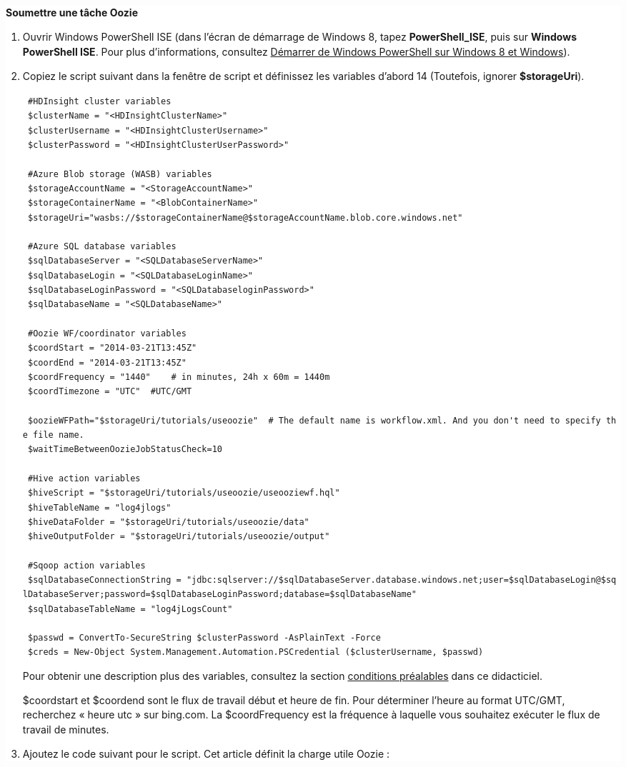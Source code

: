 **Soumettre une tâche Oozie**

1. Ouvrir Windows PowerShell ISE (dans l’écran de démarrage de Windows 8, tapez **PowerShell_ISE**, puis sur **Windows PowerShell ISE**. Pour plus d’informations, consultez [Démarrer de Windows PowerShell sur Windows 8 et Windows][powershell-start]).

3. Copiez le script suivant dans la fenêtre de script et définissez les variables d’abord 14 (Toutefois, ignorer **$storageUri**).

        #HDInsight cluster variables
        $clusterName = "<HDInsightClusterName>"
        $clusterUsername = "<HDInsightClusterUsername>"
        $clusterPassword = "<HDInsightClusterUserPassword>"

        #Azure Blob storage (WASB) variables
        $storageAccountName = "<StorageAccountName>"
        $storageContainerName = "<BlobContainerName>"
        $storageUri="wasbs://$storageContainerName@$storageAccountName.blob.core.windows.net"

        #Azure SQL database variables
        $sqlDatabaseServer = "<SQLDatabaseServerName>"
        $sqlDatabaseLogin = "<SQLDatabaseLoginName>"
        $sqlDatabaseLoginPassword = "<SQLDatabaseloginPassword>"
        $sqlDatabaseName = "<SQLDatabaseName>"  

        #Oozie WF/coordinator variables
        $coordStart = "2014-03-21T13:45Z"
        $coordEnd = "2014-03-21T13:45Z"
        $coordFrequency = "1440"    # in minutes, 24h x 60m = 1440m
        $coordTimezone = "UTC"  #UTC/GMT

        $oozieWFPath="$storageUri/tutorials/useoozie"  # The default name is workflow.xml. And you don't need to specify the file name.
        $waitTimeBetweenOozieJobStatusCheck=10

        #Hive action variables
        $hiveScript = "$storageUri/tutorials/useoozie/useooziewf.hql"
        $hiveTableName = "log4jlogs"
        $hiveDataFolder = "$storageUri/tutorials/useoozie/data"
        $hiveOutputFolder = "$storageUri/tutorials/useoozie/output"

        #Sqoop action variables
        $sqlDatabaseConnectionString = "jdbc:sqlserver://$sqlDatabaseServer.database.windows.net;user=$sqlDatabaseLogin@$sqlDatabaseServer;password=$sqlDatabaseLoginPassword;database=$sqlDatabaseName"
        $sqlDatabaseTableName = "log4jLogsCount"

        $passwd = ConvertTo-SecureString $clusterPassword -AsPlainText -Force
        $creds = New-Object System.Management.Automation.PSCredential ($clusterUsername, $passwd)

    Pour obtenir une description plus des variables, consultez la section [conditions préalables](#prerequisites) dans ce didacticiel.

    $coordstart et $coordend sont le flux de travail début et heure de fin. Pour déterminer l’heure au format UTC/GMT, recherchez « heure utc » sur bing.com. La $coordFrequency est la fréquence à laquelle vous souhaitez exécuter le flux de travail de minutes.

3. Ajoutez le code suivant pour le script. Cet article définit la charge utile Oozie :


[hdinsight-cmdlets-download]: http://go.microsoft.com/fwlink/?LinkID=325563
[hdinsight-versions]:  hdinsight-component-versioning.md
[hdinsight-storage]: hdinsight-hadoop-use-blob-storage.md
[hdinsight-get-started]: hdinsight-hadoop-linux-tutorial-get-started.md
[hdinsight-admin-portal]: hdinsight-administer-use-management-portal.md
[hdinsight-use-sqoop]: hdinsight-use-sqoop.md
[hdinsight-provision]: hdinsight-provision-clusters.md
[hdinsight-admin-powershell]: hdinsight-administer-use-powershell.md
[hdinsight-upload-data]: hdinsight-upload-data.md
[hdinsight-use-hive]: hdinsight-use-hive.md
[hdinsight-use-pig]: hdinsight-use-pig.md
[hdinsight-storage]: hdinsight-hadoop-use-blob-storage.md
[hdinsight-develop-java-mapreduce]: hdinsight-develop-deploy-java-mapreduce-linux.md
[hdinsight-use-oozie]: hdinsight-use-oozie.md
[sqldatabase-get-started]: ../sql-database/sql-database-get-started.md
[azure-management-portal]: https://portal.azure.com/
[azure-create-storageaccount]: ../storage-create-storage-account.md
[apache-hadoop]: http://hadoop.apache.org/
[apache-oozie-400]: http://oozie.apache.org/docs/4.0.0/
[apache-oozie-332]: http://oozie.apache.org/docs/3.3.2/
[powershell-download]: http://azure.microsoft.com/downloads/
[powershell-about-profiles]: http://go.microsoft.com/fwlink/?LinkID=113729
[powershell-install-configure]: ../powershell-install-configure.md
[powershell-start]: http://technet.microsoft.com/library/hh847889.aspx
[powershell-script]: http://technet.microsoft.com/library/ee176949.aspx
[cindygross-hive-tables]: http://blogs.msdn.com/b/cindygross/archive/2013/02/06/hdinsight-hive-internal-and-external-tables-intro.aspx
[img-workflow-diagram]: ./media/hdinsight-use-oozie-coordinator-time/HDI.UseOozie.Workflow.Diagram.png
[img-preparation-output]: ./media/hdinsight-use-oozie-coordinator-time/HDI.UseOozie.Preparation.Output1.png  
[img-runworkflow-output]: ./media/hdinsight-use-oozie-coordinator-time/HDI.UseOozie.RunCoord.Output.png  
[technetwiki-hive-error]: http://social.technet.microsoft.com/wiki/contents/articles/23047.hdinsight-hive-error-unable-to-rename.aspx